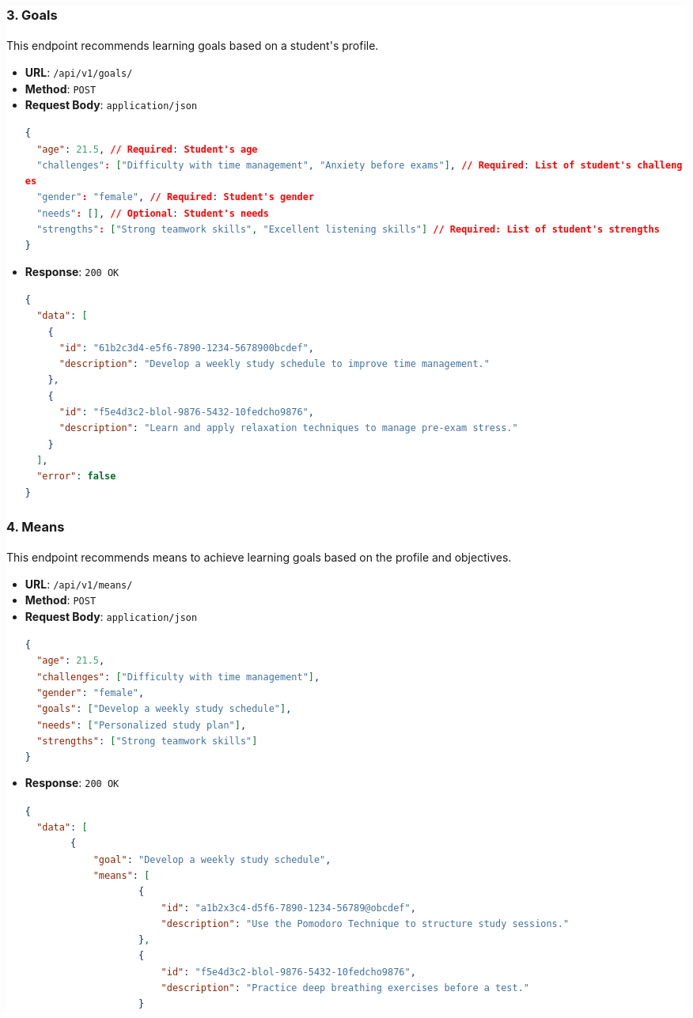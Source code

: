 ### 3. Goals
This endpoint recommends learning goals based on a student's profile. 
* **URL**: `/api/v1/goals/` 
* **Method**: `POST` 
* **Request Body**: `application/json` 
    ```json
    {
      "age": 21.5, // Required: Student's age 
      "challenges": ["Difficulty with time management", "Anxiety before exams"], // Required: List of student's challenges 
      "gender": "female", // Required: Student's gender 
      "needs": [], // Optional: Student's needs 
      "strengths": ["Strong teamwork skills", "Excellent listening skills"] // Required: List of student's strengths 
    }
    ```
* **Response**: `200 OK`
    ```json
    {
      "data": [
        {
          "id": "61b2c3d4-e5f6-7890-1234-5678900bcdef",
          "description": "Develop a weekly study schedule to improve time management."
        },
        {
          "id": "f5e4d3c2-blol-9876-5432-10fedcho9876",
          "description": "Learn and apply relaxation techniques to manage pre-exam stress."
        }
      ],
      "error": false
    }
    ```

### 4. Means
This endpoint recommends means to achieve learning goals based on the profile and objectives. 
* **URL**: `/api/v1/means/` 
* **Method**: `POST` 
* **Request Body**: `application/json` 
    ```json
    {
      "age": 21.5,
      "challenges": ["Difficulty with time management"],
      "gender": "female",
      "goals": ["Develop a weekly study schedule"],
      "needs": ["Personalized study plan"],
      "strengths": ["Strong teamwork skills"]
    }
    ```
* **Response**: `200 OK`
    ```json
    {
      "data": [ 
            {
                "goal": "Develop a weekly study schedule", 
                "means": [
                        {
                            "id": "a1b2x3c4-d5f6-7890-1234-56789@obcdef",
                            "description": "Use the Pomodoro Technique to structure study sessions."
                        },
                        {
                            "id": "f5e4d3c2-blol-9876-5432-10fedcho9876",
                            "description": "Practice deep breathing exercises before a test."
                        }